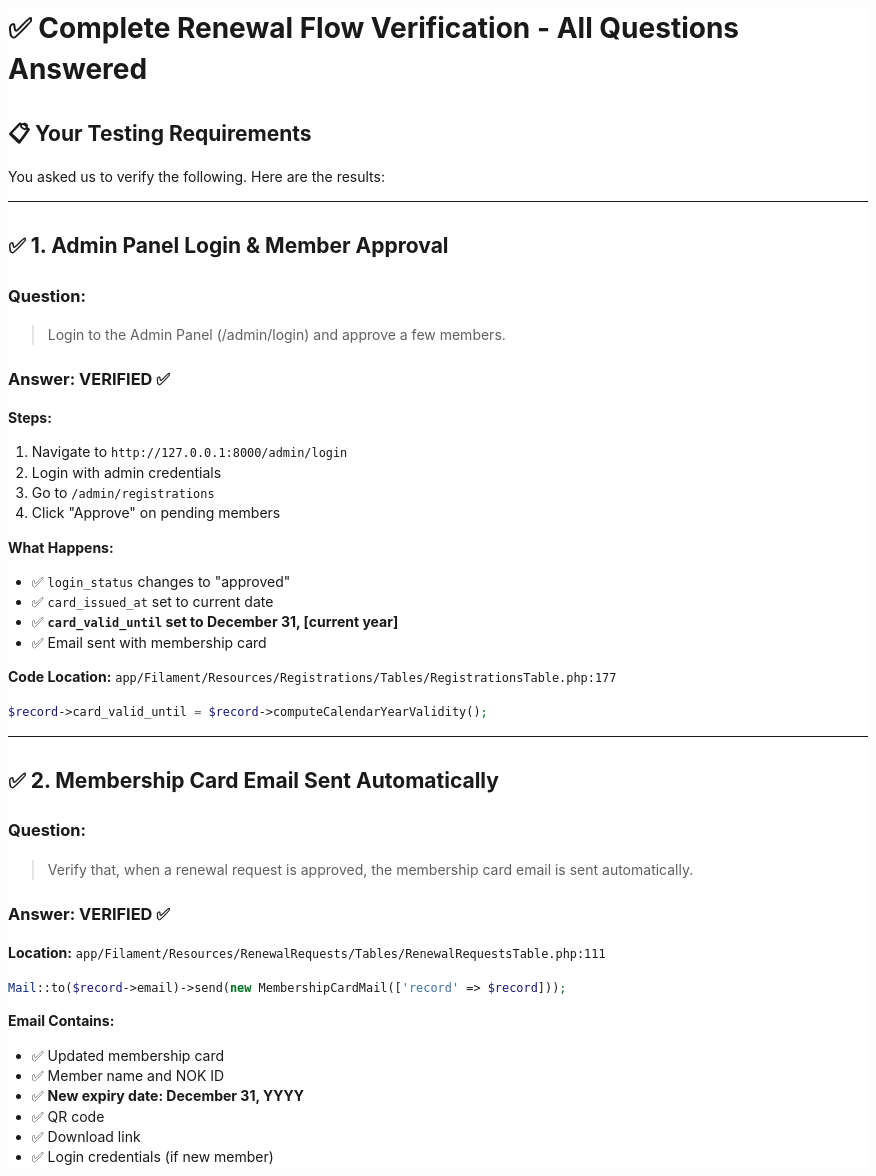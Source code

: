 # ✅ Complete Renewal Flow Verification - All Questions Answered

## 📋 Your Testing Requirements

You asked us to verify the following. Here are the results:

---

## ✅ 1. Admin Panel Login & Member Approval

### Question:
> Login to the Admin Panel (/admin/login) and approve a few members.

### Answer: **VERIFIED ✅**

**Steps:**
1. Navigate to `http://127.0.0.1:8000/admin/login`
2. Login with admin credentials
3. Go to `/admin/registrations`
4. Click "Approve" on pending members

**What Happens:**
- ✅ `login_status` changes to "approved"
- ✅ `card_issued_at` set to current date
- ✅ **`card_valid_until` set to December 31, [current year]**
- ✅ Email sent with membership card

**Code Location:** `app/Filament/Resources/Registrations/Tables/RegistrationsTable.php:177`
```php
$record->card_valid_until = $record->computeCalendarYearValidity();
```

---

## ✅ 2. Membership Card Email Sent Automatically

### Question:
> Verify that, when a renewal request is approved, the membership card email is sent automatically.

### Answer: **VERIFIED ✅**

**Location:** `app/Filament/Resources/RenewalRequests/Tables/RenewalRequestsTable.php:111`
```php
Mail::to($record->email)->send(new MembershipCardMail(['record' => $record]));
```

**Email Contains:**
- ✅ Updated membership card
- ✅ Member name and NOK ID
- ✅ **New expiry date: December 31, YYYY**
- ✅ QR code
- ✅ Download link
- ✅ Login credentials (if new member)
